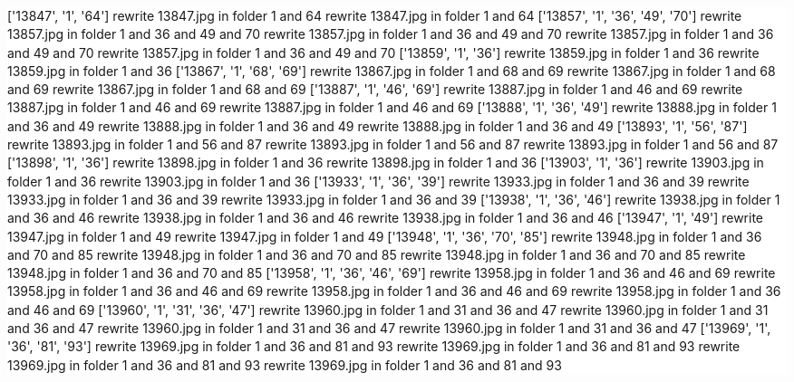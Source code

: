 ['13847', '1', '64']
rewrite 13847.jpg in folder 1 and 64
rewrite 13847.jpg in folder 1 and 64
['13857', '1', '36', '49', '70']
rewrite 13857.jpg in folder 1 and 36 and 49 and 70
rewrite 13857.jpg in folder 1 and 36 and 49 and 70
rewrite 13857.jpg in folder 1 and 36 and 49 and 70
rewrite 13857.jpg in folder 1 and 36 and 49 and 70
['13859', '1', '36']
rewrite 13859.jpg in folder 1 and 36
rewrite 13859.jpg in folder 1 and 36
['13867', '1', '68', '69']
rewrite 13867.jpg in folder 1 and 68 and 69
rewrite 13867.jpg in folder 1 and 68 and 69
rewrite 13867.jpg in folder 1 and 68 and 69
['13887', '1', '46', '69']
rewrite 13887.jpg in folder 1 and 46 and 69
rewrite 13887.jpg in folder 1 and 46 and 69
rewrite 13887.jpg in folder 1 and 46 and 69
['13888', '1', '36', '49']
rewrite 13888.jpg in folder 1 and 36 and 49
rewrite 13888.jpg in folder 1 and 36 and 49
rewrite 13888.jpg in folder 1 and 36 and 49
['13893', '1', '56', '87']
rewrite 13893.jpg in folder 1 and 56 and 87
rewrite 13893.jpg in folder 1 and 56 and 87
rewrite 13893.jpg in folder 1 and 56 and 87
['13898', '1', '36']
rewrite 13898.jpg in folder 1 and 36
rewrite 13898.jpg in folder 1 and 36
['13903', '1', '36']
rewrite 13903.jpg in folder 1 and 36
rewrite 13903.jpg in folder 1 and 36
['13933', '1', '36', '39']
rewrite 13933.jpg in folder 1 and 36 and 39
rewrite 13933.jpg in folder 1 and 36 and 39
rewrite 13933.jpg in folder 1 and 36 and 39
['13938', '1', '36', '46']
rewrite 13938.jpg in folder 1 and 36 and 46
rewrite 13938.jpg in folder 1 and 36 and 46
rewrite 13938.jpg in folder 1 and 36 and 46
['13947', '1', '49']
rewrite 13947.jpg in folder 1 and 49
rewrite 13947.jpg in folder 1 and 49
['13948', '1', '36', '70', '85']
rewrite 13948.jpg in folder 1 and 36 and 70 and 85
rewrite 13948.jpg in folder 1 and 36 and 70 and 85
rewrite 13948.jpg in folder 1 and 36 and 70 and 85
rewrite 13948.jpg in folder 1 and 36 and 70 and 85
['13958', '1', '36', '46', '69']
rewrite 13958.jpg in folder 1 and 36 and 46 and 69
rewrite 13958.jpg in folder 1 and 36 and 46 and 69
rewrite 13958.jpg in folder 1 and 36 and 46 and 69
rewrite 13958.jpg in folder 1 and 36 and 46 and 69
['13960', '1', '31', '36', '47']
rewrite 13960.jpg in folder 1 and 31 and 36 and 47
rewrite 13960.jpg in folder 1 and 31 and 36 and 47
rewrite 13960.jpg in folder 1 and 31 and 36 and 47
rewrite 13960.jpg in folder 1 and 31 and 36 and 47
['13969', '1', '36', '81', '93']
rewrite 13969.jpg in folder 1 and 36 and 81 and 93
rewrite 13969.jpg in folder 1 and 36 and 81 and 93
rewrite 13969.jpg in folder 1 and 36 and 81 and 93
rewrite 13969.jpg in folder 1 and 36 and 81 and 93